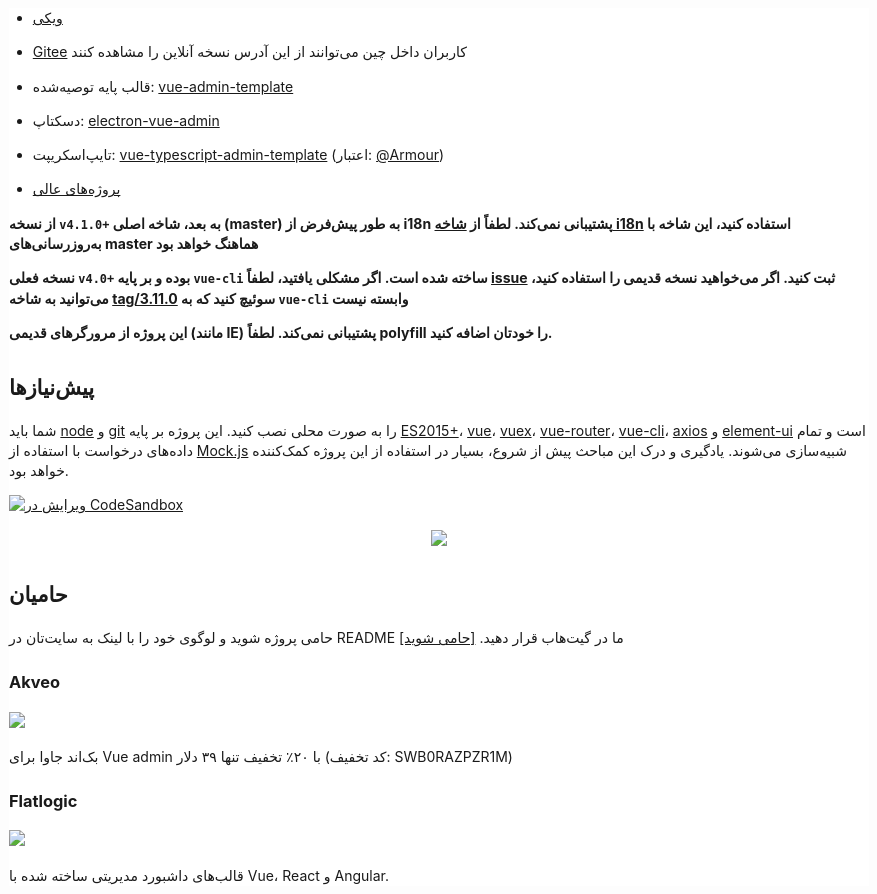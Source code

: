 - [ویکی](https://github.com/PanJiaChen/vue-element-admin/wiki)

- [Gitee](https://panjiachen.gitee.io/vue-element-admin/) کاربران داخل چین می‌توانند از این آدرس نسخه آنلاین را مشاهده کنند

- قالب پایه توصیه‌شده: [vue-admin-template](https://github.com/PanJiaChen/vue-admin-template)
- دسکتاپ: [electron-vue-admin](https://github.com/PanJiaChen/electron-vue-admin)
- تایپ‌اسکریپت: [vue-typescript-admin-template](https://github.com/Armour/vue-typescript-admin-template) (اعتبار: [@Armour](https://github.com/Armour))
- [پروژه‌های عالی](https://github.com/PanJiaChen/vue-element-admin/issues/2312)

**از نسخه `v4.1.0+` به بعد، شاخه اصلی (master) به طور پیش‌فرض از i18n پشتیبانی نمی‌کند. لطفاً از [شاخه i18n](https://github.com/PanJiaChen/vue-element-admin/tree/i18n) استفاده کنید، این شاخه با به‌روزرسانی‌های master هماهنگ خواهد بود**

**نسخه فعلی `v4.0+` بوده و بر پایه `vue-cli` ساخته شده است. اگر مشکلی یافتید، لطفاً [issue](https://github.com/PanJiaChen/vue-element-admin/issues/new) ثبت کنید. اگر می‌خواهید نسخه قدیمی را استفاده کنید، می‌توانید به شاخه [tag/3.11.0](https://github.com/PanJiaChen/vue-element-admin/tree/tag/3.11.0) سوئیچ کنید که به `vue-cli` وابسته نیست**

**این پروژه از مرورگرهای قدیمی (مانند IE) پشتیبانی نمی‌کند. لطفاً polyfill را خودتان اضافه کنید.**

## پیش‌نیازها

شما باید [node](https://nodejs.org/) و [git](https://git-scm.com/) را به صورت محلی نصب کنید. این پروژه بر پایه [ES2015+](https://es6.ruanyifeng.com/)، [vue](https://cn.vuejs.org/index.html)، [vuex](https://vuex.vuejs.org/zh-cn/)، [vue-router](https://router.vuejs.org/zh-cn/)، [vue-cli](https://github.com/vuejs/vue-cli)، [axios](https://github.com/axios/axios) و [element-ui](https://github.com/ElemeFE/element) است و تمام داده‌های درخواست با استفاده از [Mock.js](https://github.com/nuysoft/Mock) شبیه‌سازی می‌شوند.
یادگیری و درک این مباحث پیش از شروع، بسیار در استفاده از این پروژه کمک‌کننده خواهد بود.

[![ویرایش در CodeSandbox](https://codesandbox.io/static/img/play-codesandbox.svg)](https://codesandbox.io/s/github/PanJiaChen/vue-element-admin/tree/CodeSandbox)

<p align="center">
  <img width="900" src="https://wpimg.wallstcn.com/a5894c1b-f6af-456e-82df-1151da0839bf.png">
</p>

## حامیان

حامی پروژه شوید و لوگوی خود را با لینک به سایت‌تان در README ما در گیت‌هاب قرار دهید. [[حامی شوید]](https://www.patreon.com/panjiachen)

### Akveo
<a href="https://store.akveo.com/products/vue-java-admin-dashboard-spring?utm_campaign=akveo_store-Vue-Vue_demo%2Fgithub&utm_source=vue_admin&utm_medium=referral&utm_content=github_banner"><img width="500px" src="https://raw.githubusercontent.com/PanJiaChen/vue-element-admin-site/master/docs/.vuepress/public/images/vue-java-banner.png" /></a><p>بک‌اند جاوا برای Vue admin با ۲۰٪ تخفیف تنها ۳۹ دلار (کد تخفیف: SWB0RAZPZR1M)
</p>

### Flatlogic

<a href="https://flatlogic.com/admin-dashboards?from=vue-element-admin"><img width="150px" src="https://wpimg.wallstcn.com/9c0b719b-5551-4c1e-b776-63994632d94a.png" /></a><p>قالب‌های داشبورد مدیریتی ساخته شده با Vue، React و Angular.</p>
